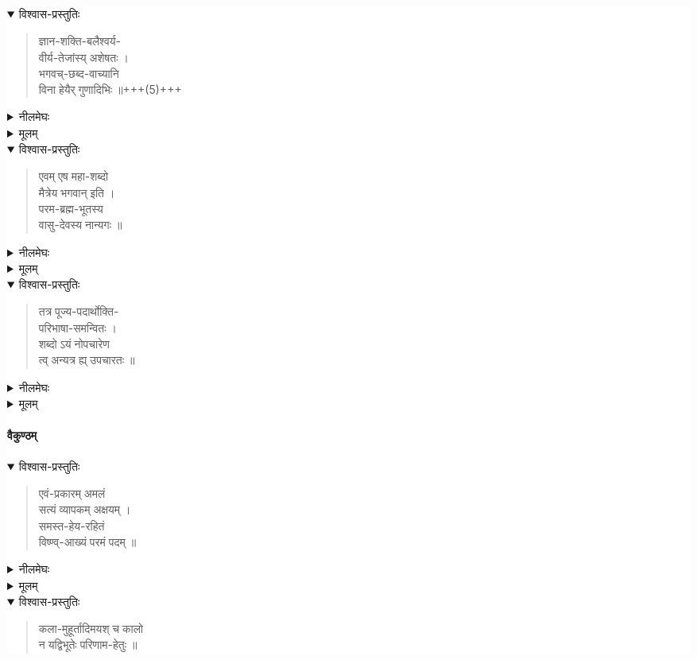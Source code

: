 <details open><summary>विश्वास-प्रस्तुतिः</summary>

> ज्ञान-शक्ति-बलैश्वर्य-  
> वीर्य-तेजांस्य् अशेषतः ।  
> भगवच्-छब्द-वाच्यानि  
> विना हेयैर् गुणादिभिः ॥+++(5)+++
</details>

<details><summary>नीलमेघः</summary></details>


<details><summary>मूलम्</summary></details>

<details open><summary>विश्वास-प्रस्तुतिः</summary>

> एवम् एष महा-शब्दो  
> मैत्रेय भगवान् इति ।  
> परम-ब्रह्म-भूतस्य  
> वासु-देवस्य नान्यगः ॥
</details>

<details><summary>नीलमेघः</summary></details>


<details><summary>मूलम्</summary></details>

<details open><summary>विश्वास-प्रस्तुतिः</summary>

> तत्र पूज्य-पदार्थोक्ति-  
> परिभाषा-समन्वितः ।  
> शब्दो ऽयं नोपचारेण  
> त्व् अन्यत्र ह्य् उपचारतः ॥
</details>

<details><summary>नीलमेघः</summary></details>


<details><summary>मूलम्</summary></details>

#### वैकुण्ठम्

<details open><summary>विश्वास-प्रस्तुतिः</summary>

> एवं-प्रकारम् अमलं  
> सत्यं व्यापकम् अक्षयम् ।  
> समस्त-हेय-रहितं  
> विष्ण्व्-आख्यं परमं पदम् ॥
</details>

<details><summary>नीलमेघः</summary></details>



<details><summary>मूलम्</summary></details>


<details open><summary>विश्वास-प्रस्तुतिः</summary>

> कला-मुहूर्तादिमयश् च कालो  
> न यद्विभूतेः परिणाम-हेतुः ॥  
</details>
